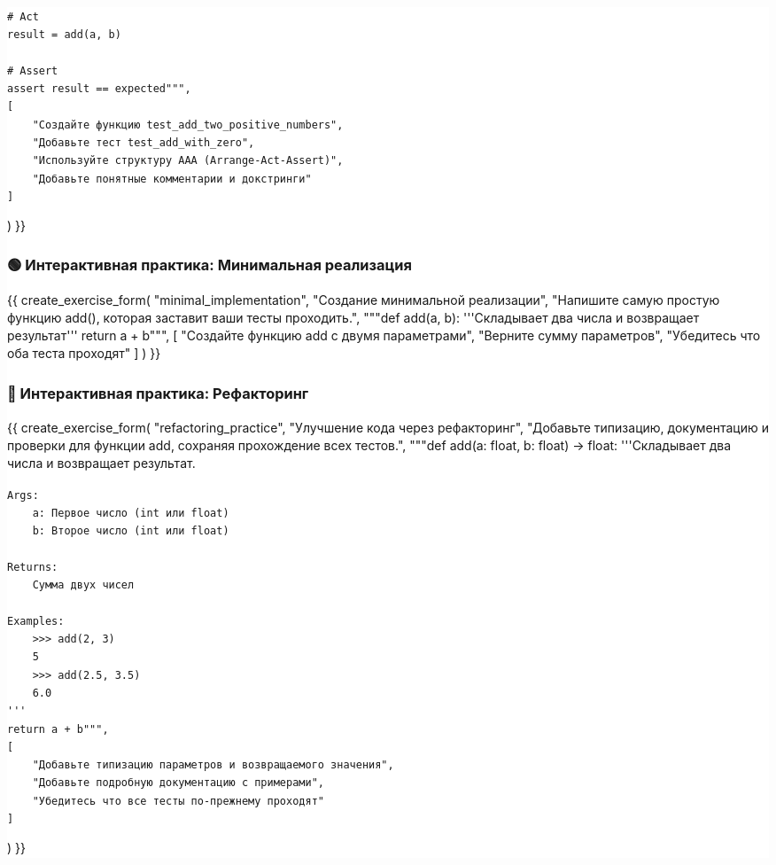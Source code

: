     # Act
    result = add(a, b)

    # Assert
    assert result == expected""",
    [
        "Создайте функцию test_add_two_positive_numbers",
        "Добавьте тест test_add_with_zero",
        "Используйте структуру AAA (Arrange-Act-Assert)",
        "Добавьте понятные комментарии и докстринги"
    ]
) }}

### 🟢 Интерактивная практика: Минимальная реализация

{{ create_exercise_form(
    "minimal_implementation",
    "Создание минимальной реализации",
    "Напишите самую простую функцию add(), которая заставит ваши тесты проходить.",
    """def add(a, b):
    '''Складывает два числа и возвращает результат'''
    return a + b""",
    [
        "Создайте функцию add с двумя параметрами",
        "Верните сумму параметров",
        "Убедитесь что оба теста проходят"
    ]
) }}

### 🔵 Интерактивная практика: Рефакторинг

{{ create_exercise_form(
    "refactoring_practice",
    "Улучшение кода через рефакторинг",
    "Добавьте типизацию, документацию и проверки для функции add, сохраняя прохождение всех тестов.",
    """def add(a: float, b: float) -> float:
    '''Складывает два числа и возвращает результат.

    Args:
        a: Первое число (int или float)
        b: Второе число (int или float)

    Returns:
        Сумма двух чисел

    Examples:
        >>> add(2, 3)
        5
        >>> add(2.5, 3.5)
        6.0
    '''
    return a + b""",
    [
        "Добавьте типизацию параметров и возвращаемого значения",
        "Добавьте подробную документацию с примерами",
        "Убедитесь что все тесты по-прежнему проходят"
    ]
) }}

